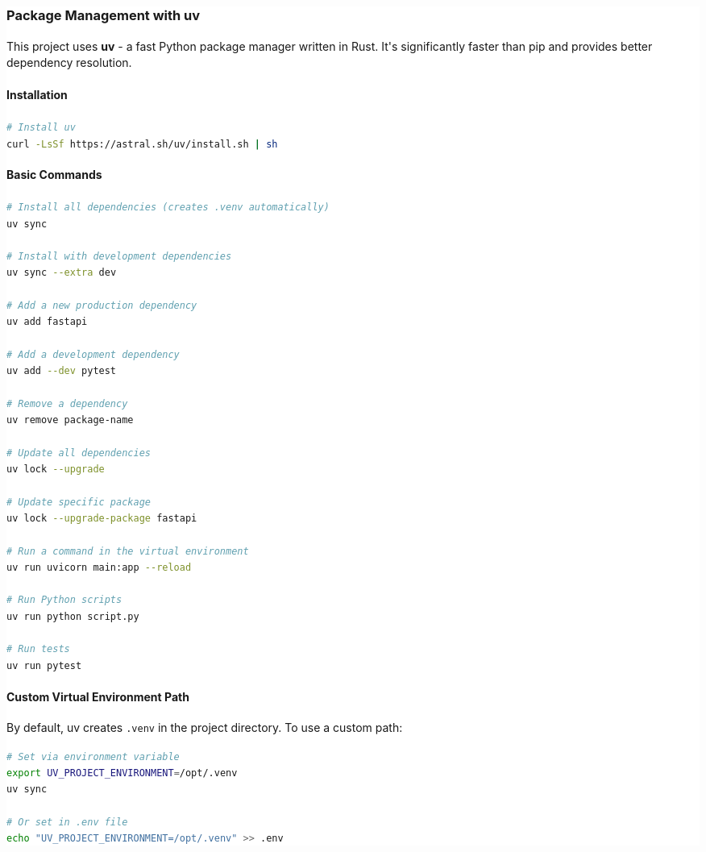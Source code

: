 ### Package Management with uv

This project uses **uv** - a fast Python package manager written in Rust. It's significantly faster than pip and provides better dependency resolution.

#### Installation

```bash
# Install uv
curl -LsSf https://astral.sh/uv/install.sh | sh
```

#### Basic Commands

```bash
# Install all dependencies (creates .venv automatically)
uv sync

# Install with development dependencies
uv sync --extra dev

# Add a new production dependency
uv add fastapi

# Add a development dependency
uv add --dev pytest

# Remove a dependency
uv remove package-name

# Update all dependencies
uv lock --upgrade

# Update specific package
uv lock --upgrade-package fastapi

# Run a command in the virtual environment
uv run uvicorn main:app --reload

# Run Python scripts
uv run python script.py

# Run tests
uv run pytest
```

#### Custom Virtual Environment Path

By default, uv creates `.venv` in the project directory. To use a custom path:

```bash
# Set via environment variable
export UV_PROJECT_ENVIRONMENT=/opt/.venv
uv sync

# Or set in .env file
echo "UV_PROJECT_ENVIRONMENT=/opt/.venv" >> .env
```
